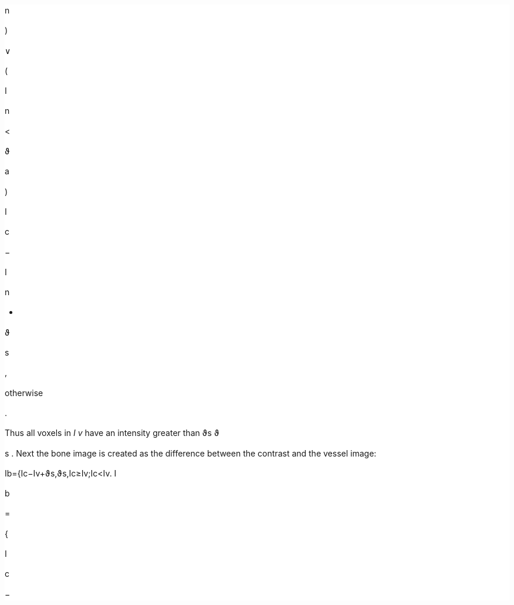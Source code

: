 n

)

∨

(

I

n

<

ϑ

a

)

I

c

−

I

n

+

ϑ

s

,

otherwise

.


Thus all voxels in _I  v_ have an intensity greater than ϑs
ϑ

s
. Next the bone image is created as the difference between the contrast and the vessel image:


Ib={Ic−Iv+ϑs,ϑs,Ic≥Iv;Ic<Iv.
I

b

=

{

I

c

−
